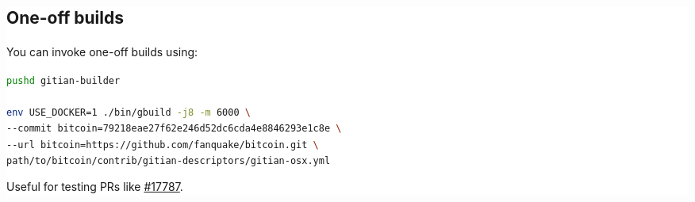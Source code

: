 
## One-off builds

You can invoke one-off builds using:

```bash
pushd gitian-builder

env USE_DOCKER=1 ./bin/gbuild -j8 -m 6000 \
--commit bitcoin=79218eae27f62e246d52dc6cda4e8846293e1c8e \
--url bitcoin=https://github.com/fanquake/bitcoin.git \
path/to/bitcoin/contrib/gitian-descriptors/gitian-osx.yml
```

Useful for testing PRs like [#17787](https://github.com/bitcoin/bitcoin/pull/17787).
